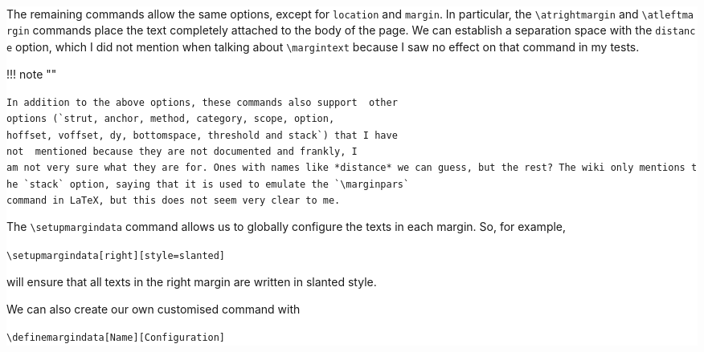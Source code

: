The remaining commands allow the same options, except for `location`
and `margin`. In particular, the `\atrightmargin` and
`\atleftmargin` commands place the text completely attached to the
body of the page. We can establish a separation space with the `distance` option, which I did not mention when talking about
`\margintext` because I saw no effect on that command in my tests.

!!! note ""
    
    In addition to the above options, these commands also support  other
    options (`strut, anchor, method, category, scope, option,
    hoffset, voffset, dy, bottomspace, threshold and stack`) that I have
    not  mentioned because they are not documented and frankly, I
    am not very sure what they are for. Ones with names like *distance* we can guess, but the rest? The wiki only mentions the `stack` option, saying that it is used to emulate the `\marginpars`
    command in LaTeX, but this does not seem very clear to me.

The `\setupmargindata` command allows us
to globally configure the texts in each margin. So, for example,

`\setupmargindata[right][style=slanted]`

will ensure that all texts in the right margin are written in slanted
style. 

We can also create our own customised command with

`\definemargindata[Name][Configuration]`

[^1]: Recall that in
\in{section}[sec:syntax] I indicated that the options taken by ConTeXt
commands are basically of two kinds: symbolic names, whose meaning is
already known to ConTeXt, or variable that we must explicitly assign
some value to.